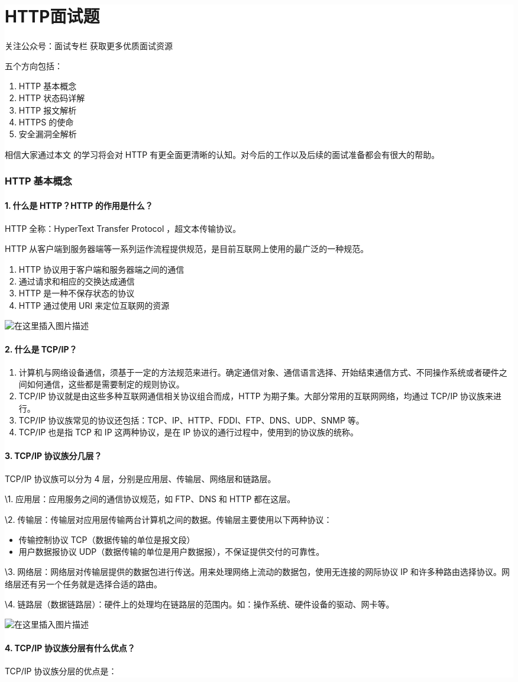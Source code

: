 # HTTP面试题

关注公众号：面试专栏  获取更多优质面试资源

五个方向包括：

1. HTTP 基本概念
2. HTTP 状态码详解
3. HTTP 报文解析
4. HTTPS 的使命
5. 安全漏洞全解析

相信大家通过本文 的学习将会对 HTTP 有更全面更清晰的认知。对今后的工作以及后续的面试准备都会有很大的帮助。

### HTTP 基本概念

#### 1. 什么是 HTTP？HTTP 的作用是什么？

HTTP 全称：HyperText Transfer Protocol ，超文本传输协议。

HTTP 从客户端到服务器端等一系列运作流程提供规范，是目前互联网上使用的最广泛的一种规范。

1. HTTP 协议用于客户端和服务器端之间的通信
2. 通过请求和相应的交换达成通信
3. HTTP 是一种不保存状态的协议
4. HTTP 通过使用 URI 来定位互联网的资源

![在这里插入图片描述](E:\other\网络\assets\21-5-4_14-15-33.495_90482.png)

#### 2. 什么是 TCP/IP？

1. 计算机与网络设备通信，须基于一定的方法规范来进行。确定通信对象、通信语言选择、开始结束通信方式、不同操作系统或者硬件之间如何通信，这些都是需要制定的规则协议。
2. TCP/IP 协议就是由这些多种互联网通信相关协议组合而成，HTTP 为期子集。大部分常用的互联网网络，均通过 TCP/IP 协议族来进行。
3. TCP/IP 协议族常见的协议还包括：TCP、IP、HTTP、FDDI、FTP、DNS、UDP、SNMP 等。
4. TCP/IP 也是指 TCP 和 IP 这两种协议，是在 IP 协议的通行过程中，使用到的协议族的统称。

#### 3. TCP/IP 协议族分几层？

TCP/IP 协议族可以分为 4 层，分别是应用层、传输层、网络层和链路层。

\1. 应用层：应用服务之间的通信协议规范，如 FTP、DNS 和 HTTP 都在这层。

\2. 传输层：传输层对应用层传输两台计算机之间的数据。传输层主要使用以下两种协议：

- 传输控制协议 TCP（数据传输的单位是报文段）
- 用户数据报协议 UDP（数据传输的单位是用户数据报），不保证提供交付的可靠性。

\3. 网络层：网络层对传输层提供的数据包进行传送。用来处理网络上流动的数据包，使用无连接的网际协议 IP 和许多种路由选择协议。网络层还有另一个任务就是选择合适的路由。

\4. 链路层（数据链路层）：硬件上的处理均在链路层的范围内。如：操作系统、硬件设备的驱动、网卡等。

![在这里插入图片描述](E:\other\网络\assets\21-5-4_14-15-33.493_96263.png)

#### 4. TCP/IP 协议族分层有什么优点？

TCP/IP 协议族分层的优点是：
